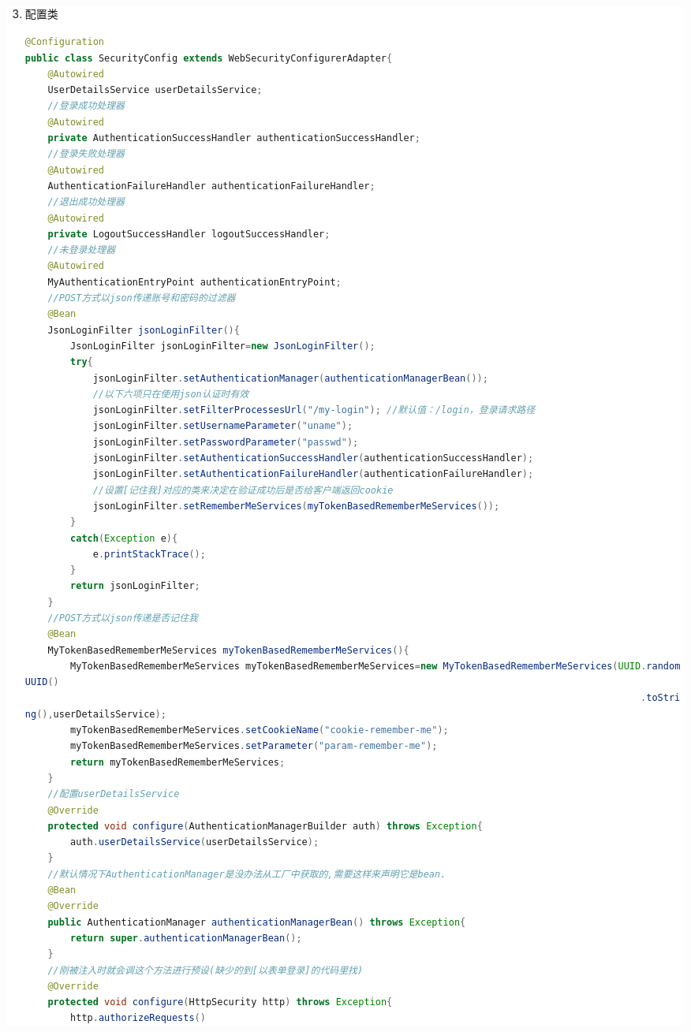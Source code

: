 3. 配置类

	```java
	@Configuration
	public class SecurityConfig extends WebSecurityConfigurerAdapter{
	    @Autowired
	    UserDetailsService userDetailsService;
	    //登录成功处理器
	    @Autowired
	    private AuthenticationSuccessHandler authenticationSuccessHandler;
	    //登录失败处理器
	    @Autowired
	    AuthenticationFailureHandler authenticationFailureHandler;
	    //退出成功处理器
	    @Autowired
	    private LogoutSuccessHandler logoutSuccessHandler;
	    //未登录处理器
	    @Autowired
	    MyAuthenticationEntryPoint authenticationEntryPoint;
	    //POST方式以json传递账号和密码的过滤器
	    @Bean
	    JsonLoginFilter jsonLoginFilter(){
	        JsonLoginFilter jsonLoginFilter=new JsonLoginFilter();
	        try{
	            jsonLoginFilter.setAuthenticationManager(authenticationManagerBean());
	            //以下六项只在使用json认证时有效
	            jsonLoginFilter.setFilterProcessesUrl("/my-login");	//默认值：/login，登录请求路径
	            jsonLoginFilter.setUsernameParameter("uname");
	            jsonLoginFilter.setPasswordParameter("passwd");
	            jsonLoginFilter.setAuthenticationSuccessHandler(authenticationSuccessHandler);
	            jsonLoginFilter.setAuthenticationFailureHandler(authenticationFailureHandler);
	            //设置[记住我]对应的类来决定在验证成功后是否给客户端返回cookie
	            jsonLoginFilter.setRememberMeServices(myTokenBasedRememberMeServices());
	        }
	        catch(Exception e){
	            e.printStackTrace();
	        }
	        return jsonLoginFilter;
	    }
	    //POST方式以json传递是否记住我
	    @Bean
	    MyTokenBasedRememberMeServices myTokenBasedRememberMeServices(){
	        MyTokenBasedRememberMeServices myTokenBasedRememberMeServices=new MyTokenBasedRememberMeServices(UUID.randomUUID()
	                                                                                                             .toString(),userDetailsService);
	        myTokenBasedRememberMeServices.setCookieName("cookie-remember-me");
	        myTokenBasedRememberMeServices.setParameter("param-remember-me");
	        return myTokenBasedRememberMeServices;
	    }
	    //配置userDetailsService
	    @Override
	    protected void configure(AuthenticationManagerBuilder auth) throws Exception{
	        auth.userDetailsService(userDetailsService);
	    }
	    //默认情况下AuthenticationManager是没办法从工厂中获取的,需要这样来声明它是bean.
	    @Bean
	    @Override
	    public AuthenticationManager authenticationManagerBean() throws Exception{
	        return super.authenticationManagerBean();
	    }
	    //刚被注入时就会调这个方法进行预设(缺少的到[以表单登录]的代码里找)
	    @Override
	    protected void configure(HttpSecurity http) throws Exception{
	        http.authorizeRequests()